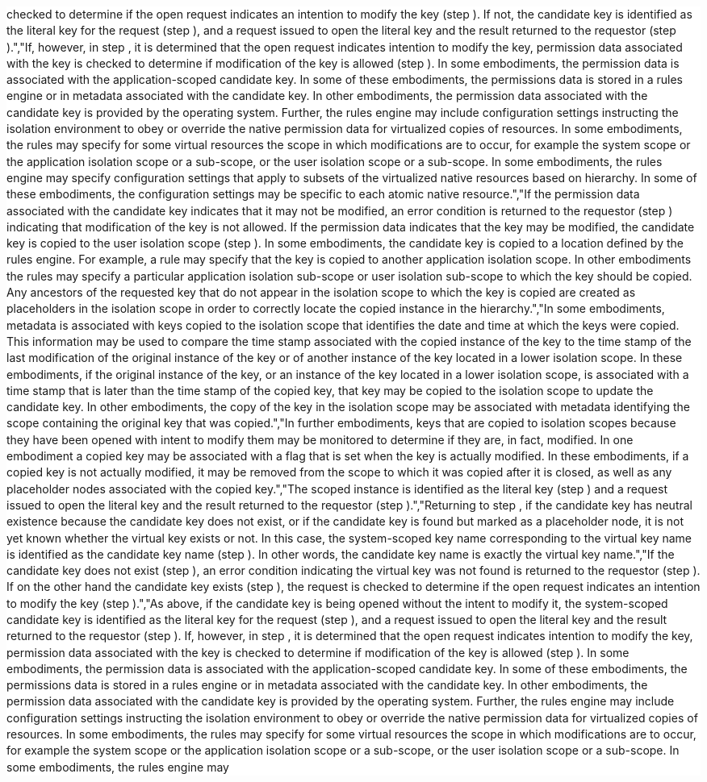 checked to determine if the open request indicates an intention to modify the key (step ). If not, the candidate key is identified as the literal key for the request (step ), and a request issued to open the literal key and the result returned to the requestor (step ).","If, however, in step , it is determined that the open request indicates intention to modify the key, permission data associated with the key is checked to determine if modification of the key is allowed (step ). In some embodiments, the permission data is associated with the application-scoped candidate key. In some of these embodiments, the permissions data is stored in a rules engine or in metadata associated with the candidate key. In other embodiments, the permission data associated with the candidate key is provided by the operating system. Further, the rules engine may include configuration settings instructing the isolation environment to obey or override the native permission data for virtualized copies of resources. In some embodiments, the rules may specify for some virtual resources the scope in which modifications are to occur, for example the system scope or the application isolation scope or a sub-scope, or the user isolation scope or a sub-scope. In some embodiments, the rules engine may specify configuration settings that apply to subsets of the virtualized native resources based on hierarchy. In some of these embodiments, the configuration settings may be specific to each atomic native resource.","If the permission data associated with the candidate key indicates that it may not be modified, an error condition is returned to the requestor (step ) indicating that modification of the key is not allowed. If the permission data indicates that the key may be modified, the candidate key is copied to the user isolation scope (step ). In some embodiments, the candidate key is copied to a location defined by the rules engine. For example, a rule may specify that the key is copied to another application isolation scope. In other embodiments the rules may specify a particular application isolation sub-scope or user isolation sub-scope to which the key should be copied. Any ancestors of the requested key that do not appear in the isolation scope to which the key is copied are created as placeholders in the isolation scope in order to correctly locate the copied instance in the hierarchy.","In some embodiments, metadata is associated with keys copied to the isolation scope that identifies the date and time at which the keys were copied. This information may be used to compare the time stamp associated with the copied instance of the key to the time stamp of the last modification of the original instance of the key or of another instance of the key located in a lower isolation scope. In these embodiments, if the original instance of the key, or an instance of the key located in a lower isolation scope, is associated with a time stamp that is later than the time stamp of the copied key, that key may be copied to the isolation scope to update the candidate key. In other embodiments, the copy of the key in the isolation scope may be associated with metadata identifying the scope containing the original key that was copied.","In further embodiments, keys that are copied to isolation scopes because they have been opened with intent to modify them may be monitored to determine if they are, in fact, modified. In one embodiment a copied key may be associated with a flag that is set when the key is actually modified. In these embodiments, if a copied key is not actually modified, it may be removed from the scope to which it was copied after it is closed, as well as any placeholder nodes associated with the copied key.","The scoped instance is identified as the literal key (step ) and a request issued to open the literal key and the result returned to the requestor (step ).","Returning to step , if the candidate key has neutral existence because the candidate key does not exist, or if the candidate key is found but marked as a placeholder node, it is not yet known whether the virtual key exists or not. In this case, the system-scoped key name corresponding to the virtual key name is identified as the candidate key name (step ). In other words, the candidate key name is exactly the virtual key name.","If the candidate key does not exist (step ), an error condition indicating the virtual key was not found is returned to the requestor (step ). If on the other hand the candidate key exists (step ), the request is checked to determine if the open request indicates an intention to modify the key (step ).","As above, if the candidate key is being opened without the intent to modify it, the system-scoped candidate key is identified as the literal key for the request (step ), and a request issued to open the literal key and the result returned to the requestor (step ). If, however, in step , it is determined that the open request indicates intention to modify the key, permission data associated with the key is checked to determine if modification of the key is allowed (step ). In some embodiments, the permission data is associated with the application-scoped candidate key. In some of these embodiments, the permissions data is stored in a rules engine or in metadata associated with the candidate key. In other embodiments, the permission data associated with the candidate key is provided by the operating system. Further, the rules engine may include configuration settings instructing the isolation environment to obey or override the native permission data for virtualized copies of resources. In some embodiments, the rules may specify for some virtual resources the scope in which modifications are to occur, for example the system scope or the application isolation scope or a sub-scope, or the user isolation scope or a sub-scope. In some embodiments, the rules engine may